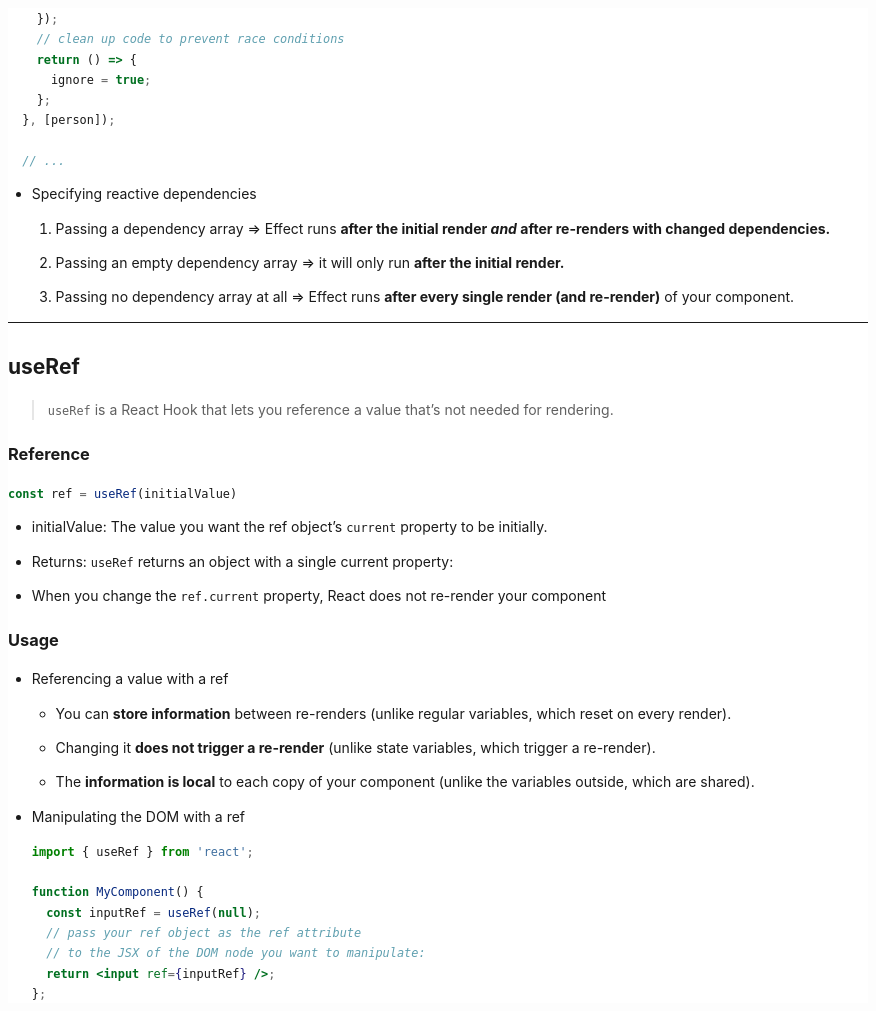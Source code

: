   ```jsx
      });
      // clean up code to prevent race conditions
      return () => {
        ignore = true;
      };
    }, [person]);
  
    // ...
  ```

- Specifying reactive dependencies
  
  1. Passing a dependency array => Effect runs **after the initial render *and* after re-renders with changed dependencies.**
  
  2. Passing an empty dependency array => it will only run **after the initial render.**
  
  3. Passing no dependency array at all => Effect runs **after every single render (and re-render)** of your component.

---

## useRef

> `useRef` is a React Hook that lets you reference a value that’s not needed for rendering.

### Reference

```jsx
const ref = useRef(initialValue)
```

- initialValue: The value you want the ref object’s `current` property to be initially.

- Returns: `useRef` returns an object with a single current property:

- When you change the `ref.current` property, React does not re-render your component

### Usage

- Referencing a value with a ref
  
  - You can **store information** between re-renders (unlike regular variables, which reset on every render).
  
  - Changing it **does not trigger a re-render** (unlike state variables, which trigger a re-render).
  
  - The **information is local** to each copy of your component (unlike the variables outside, which are shared).

- Manipulating the DOM with a ref
  
  ```jsx
  import { useRef } from 'react';
  
  function MyComponent() {
    const inputRef = useRef(null);
    // pass your ref object as the ref attribute
    // to the JSX of the DOM node you want to manipulate:
    return <input ref={inputRef} />;
  };
  ```
  